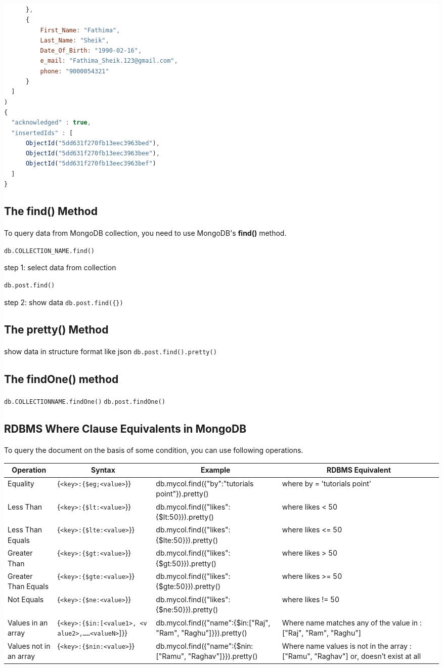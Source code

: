   ```js
		},
		{
			First_Name: "Fathima",
			Last_Name: "Sheik",
			Date_Of_Birth: "1990-02-16",
			e_mail: "Fathima_Sheik.123@gmail.com",
			phone: "9000054321"
		}
	]
)
{
	"acknowledged" : true,
	"insertedIds" : [
		ObjectId("5dd631f270fb13eec3963bed"),
		ObjectId("5dd631f270fb13eec3963bee"),
		ObjectId("5dd631f270fb13eec3963bef")
	]
}
```

## The find() Method

To query data from MongoDB collection, you need to use MongoDB's **find()** method.

`db.COLLECTION_NAME.find()`

step 1: select data  from collection 

`db.post.find()`

step 2: show data 
	 `db.post.find({})`


## The pretty() Method 

 show data in  structure  format like json 
`db.post.find().pretty()`

## The findOne() method

`db.COLLECTIONNAME.findOne()`
`db.post.findOne()`


## RDBMS Where Clause Equivalents in MongoDB

To query the document on the basis of some condition, you can use following operations.

| Operation              | Syntax                                          | Example                                                        | RDBMS Equivalent                                                                   |
| ---------------------- | ----------------------------------------------- | -------------------------------------------------------------- | ---------------------------------------------------------------------------------- |
| Equality               | {`<key>:{$eg;<value>`}}                         | db.mycol.find({"by":"tutorials point"}).pretty()               | where by = 'tutorials point'                                                       |
| Less Than              | {`<key>:{$lt:<value>`}}                         | db.mycol.find({"likes":{$lt:50}}).pretty()                     | where likes < 50                                                                   |
| Less Than Equals       | {``<key>:{$lte:<value>``}}                      | db.mycol.find({"likes":{$lte:50}}).pretty()                    | where likes <= 50                                                                  |
| Greater Than           | {`<key>:{$gt:<value>`}}                         | db.mycol.find({"likes":{$gt:50}}).pretty()                     | where likes > 50                                                                   |
| Greater Than Equals    | {`<key>:{$gte:<value>`}}                        | db.mycol.find({"likes":{$gte:50}}).pretty()                    | where likes >= 50                                                                  |
| Not Equals             | {`<key>:{$ne:<value>`}}                         | db.mycol.find({"likes":{$ne:50}}).pretty()                     | where likes != 50                                                                  |
| Values in an array     | {`<key>:{$in:[<value1>, <value2>,……<valueN>`]}} | db.mycol.find({"name":{$in:["Raj", "Ram", "Raghu"]}}).pretty() | Where name matches any of the value in :["Raj", "Ram", "Raghu"]                    |
| Values not in an array | {`<key>:{$nin:<value>`}}                        | db.mycol.find({"name":{$nin:["Ramu", "Raghav"]}}).pretty()     | Where name values is not in the array :["Ramu", "Raghav"] or, doesn’t exist at all |
